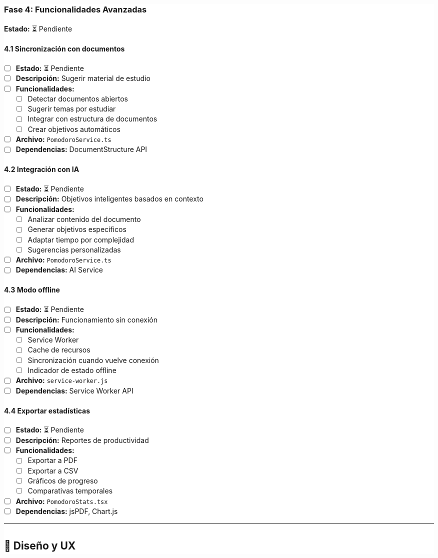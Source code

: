 
### **Fase 4: Funcionalidades Avanzadas**
**Estado:** ⏳ Pendiente

#### 4.1 Sincronización con documentos
- [ ] **Estado:** ⏳ Pendiente
- [ ] **Descripción:** Sugerir material de estudio
- [ ] **Funcionalidades:**
  - [ ] Detectar documentos abiertos
  - [ ] Sugerir temas por estudiar
  - [ ] Integrar con estructura de documentos
  - [ ] Crear objetivos automáticos
- [ ] **Archivo:** `PomodoroService.ts`
- [ ] **Dependencias:** DocumentStructure API

#### 4.2 Integración con IA
- [ ] **Estado:** ⏳ Pendiente
- [ ] **Descripción:** Objetivos inteligentes basados en contexto
- [ ] **Funcionalidades:**
  - [ ] Analizar contenido del documento
  - [ ] Generar objetivos específicos
  - [ ] Adaptar tiempo por complejidad
  - [ ] Sugerencias personalizadas
- [ ] **Archivo:** `PomodoroService.ts`
- [ ] **Dependencias:** AI Service

#### 4.3 Modo offline
- [ ] **Estado:** ⏳ Pendiente
- [ ] **Descripción:** Funcionamiento sin conexión
- [ ] **Funcionalidades:**
  - [ ] Service Worker
  - [ ] Cache de recursos
  - [ ] Sincronización cuando vuelve conexión
  - [ ] Indicador de estado offline
- [ ] **Archivo:** `service-worker.js`
- [ ] **Dependencias:** Service Worker API

#### 4.4 Exportar estadísticas
- [ ] **Estado:** ⏳ Pendiente
- [ ] **Descripción:** Reportes de productividad
- [ ] **Funcionalidades:**
  - [ ] Exportar a PDF
  - [ ] Exportar a CSV
  - [ ] Gráficos de progreso
  - [ ] Comparativas temporales
- [ ] **Archivo:** `PomodoroStats.tsx`
- [ ] **Dependencias:** jsPDF, Chart.js

---

## 🎨 Diseño y UX
